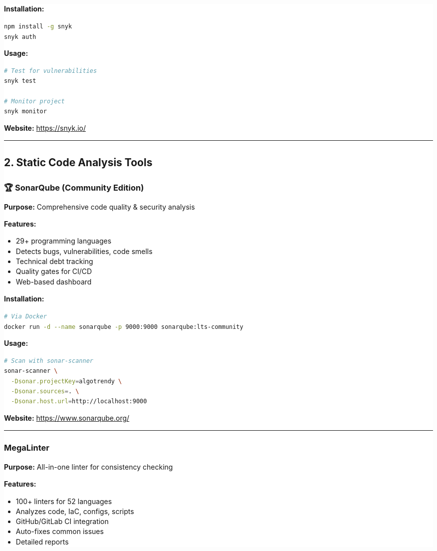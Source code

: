 **Installation:**
```bash
npm install -g snyk
snyk auth
```

**Usage:**
```bash
# Test for vulnerabilities
snyk test

# Monitor project
snyk monitor
```

**Website:** https://snyk.io/

---

## 2. Static Code Analysis Tools

### 🏆 SonarQube (Community Edition)
**Purpose:** Comprehensive code quality & security analysis

**Features:**
- 29+ programming languages
- Detects bugs, vulnerabilities, code smells
- Technical debt tracking
- Quality gates for CI/CD
- Web-based dashboard

**Installation:**
```bash
# Via Docker
docker run -d --name sonarqube -p 9000:9000 sonarqube:lts-community
```

**Usage:**
```bash
# Scan with sonar-scanner
sonar-scanner \
  -Dsonar.projectKey=algotrendy \
  -Dsonar.sources=. \
  -Dsonar.host.url=http://localhost:9000
```

**Website:** https://www.sonarqube.org/

---

### MegaLinter
**Purpose:** All-in-one linter for consistency checking

**Features:**
- 100+ linters for 52 languages
- Analyzes code, IaC, configs, scripts
- GitHub/GitLab CI integration
- Auto-fixes common issues
- Detailed reports

